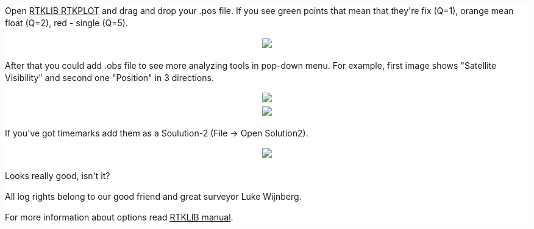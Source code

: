 Open [RTKLIB RTKPLOT](https://github.com/tomojitakasu/RTKLIB_bin/raw/rtklib_2.4.3/bin/rtkplot.exe) and drag and drop your .pos file.
If you see green points that mean that they're fix (Q=1), orange mean float (Q=2), red - single (Q=5).

<div style="text-align: center;"><img src="../img/reach/post-processing/rtkplot_pos.png" style="width: 600px;"></div>


After that you could add .obs file to see more analyzing tools in pop-down menu.
For example, first image shows "Satellite Visibility" and second one "Position" in 3 directions.

<div style="text-align: center;"><img src="../img/reach/post-processing/rtkplot_satvis.png" style="width: 600px;"></div>

<div style="text-align: center;"><img src="../img/reach/post-processing/rtkplot_position.png" style="width: 600px;"></div>

If you've got timemarks add them as a Soulution-2 (File -> Open Solution2).

<div style="text-align: center;"><img src="../img/reach/post-processing/rtkplot_timemarks.png" style="width: 600px;"></div>


Looks really good, isn't it?

All log rights belong to our good friend and great surveyor Luke Wijnberg.

For more information about options read [RTKLIB manual](http://www.rtklib.com/prog/manual_2.4.2.pdf).




